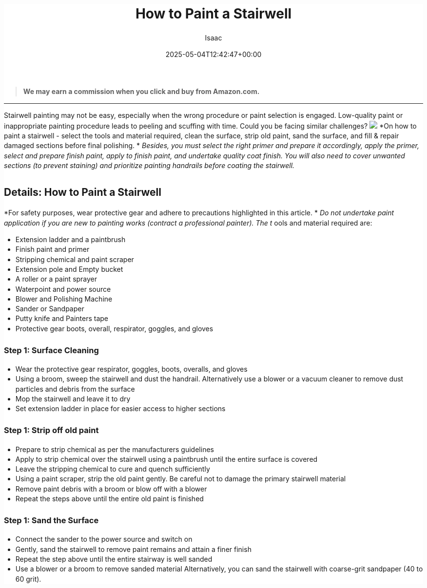 ﻿---
author: Isaac
layout: post
title: How to Paint a Stairwell
date: '2025-05-04T12:42:47+00:00'
categories:
- DIY Paintings
tags: []
slug: /how-to-paint-a-stairwell/
lastmod: 2025-05-07T12:21:27+03:00
---
> **We may earn a commission when you click and buy from Amazon.com.**
>

---
Stairwell painting may not be easy, especially when the wrong procedure or paint selection is engaged. Low-quality paint or inappropriate painting procedure leads to peeling and scuffing with time. Could you be facing similar challenges?
![](/assets/img/img/)
*On how to paint a stairwell - select the tools and material required, clean the surface, strip old paint, sand the surface, and fill & repair damaged sections before final polishing. *
*Besides, you must select the right primer and prepare it accordingly, apply the primer, select and prepare finish paint, apply to finish paint, and undertake quality coat finish. You will also need to cover unwanted sections (to prevent staining) and prioritize painting handrails before coating the stairwell.*
## Details: How to Paint a Stairwell
*For safety purposes, wear protective gear and adhere to precautions highlighted in this article. *
*Do not undertake paint application if you are new to painting works (contract a professional painter). The t*
ools and material required are:
- Extension ladder and a paintbrush
- Finish paint and primer
- Stripping chemical and paint scraper
- Extension pole and Empty bucket
- A roller or a paint sprayer
- Waterpoint and power source
- Blower and Polishing Machine
- Sander or Sandpaper
- Putty knife and Painters tape
- Protective gear  boots, overall, respirator, goggles, and gloves
### Step 1: Surface Cleaning
- Wear the protective gear  respirator, goggles, boots, overalls, and gloves
- Using a broom, sweep the stairwell and dust the handrail. Alternatively use a blower or a vacuum cleaner to remove dust particles and debris from the surface
- Mop the stairwell and leave it to dry
- Set extension ladder in place for easier access to higher sections
### Step 1: Strip off old paint
- Prepare to strip chemical as per the manufacturers guidelines
- Apply to strip chemical over the stairwell using a paintbrush until the entire surface is covered
- Leave the stripping chemical to cure and quench sufficiently
- Using a paint scraper, strip the old paint gently. Be careful not to damage the primary stairwell material
- Remove paint debris with a broom or blow off with a blower
- Repeat the steps above until the entire old paint is finished
### Step 1: Sand the Surface
- Connect the sander to the power source and switch on
- Gently, sand the stairwell to remove paint remains and attain a finer finish
- Repeat the step above until the entire stairway is well sanded
- Use a blower or a broom to remove sanded material
Alternatively, you can sand the stairwell with coarse-grit sandpaper (40 to 60 grit).